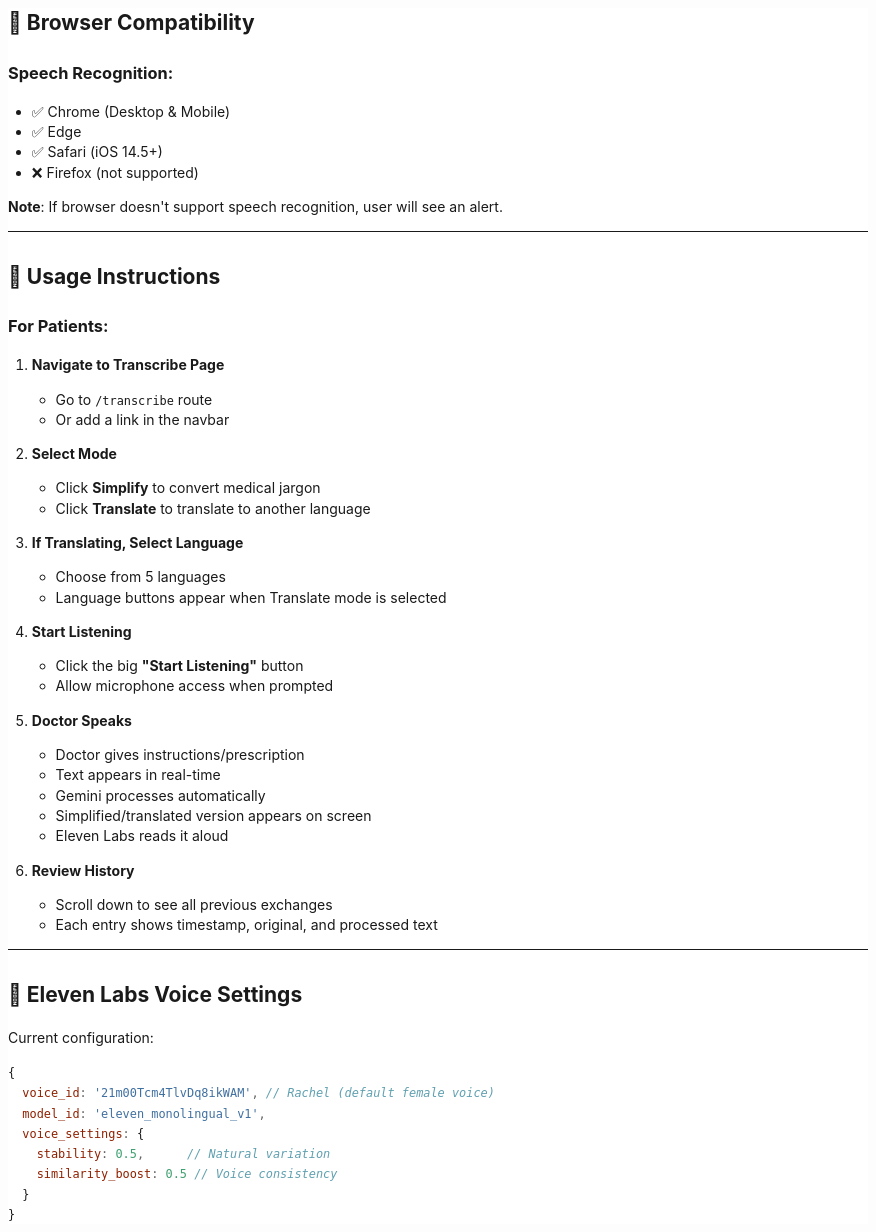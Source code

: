 ## 🔐 Browser Compatibility

### **Speech Recognition:**
- ✅ Chrome (Desktop & Mobile)
- ✅ Edge
- ✅ Safari (iOS 14.5+)
- ❌ Firefox (not supported)

**Note**: If browser doesn't support speech recognition, user will see an alert.

---

## 🚀 Usage Instructions

### **For Patients:**

1. **Navigate to Transcribe Page**
   - Go to `/transcribe` route
   - Or add a link in the navbar

2. **Select Mode**
   - Click **Simplify** to convert medical jargon
   - Click **Translate** to translate to another language

3. **If Translating, Select Language**
   - Choose from 5 languages
   - Language buttons appear when Translate mode is selected

4. **Start Listening**
   - Click the big **"Start Listening"** button
   - Allow microphone access when prompted

5. **Doctor Speaks**
   - Doctor gives instructions/prescription
   - Text appears in real-time
   - Gemini processes automatically
   - Simplified/translated version appears on screen
   - Eleven Labs reads it aloud

6. **Review History**
   - Scroll down to see all previous exchanges
   - Each entry shows timestamp, original, and processed text

---

## 🎤 Eleven Labs Voice Settings

Current configuration:
```javascript
{
  voice_id: '21m00Tcm4TlvDq8ikWAM', // Rachel (default female voice)
  model_id: 'eleven_monolingual_v1',
  voice_settings: {
    stability: 0.5,      // Natural variation
    similarity_boost: 0.5 // Voice consistency
  }
}
```
